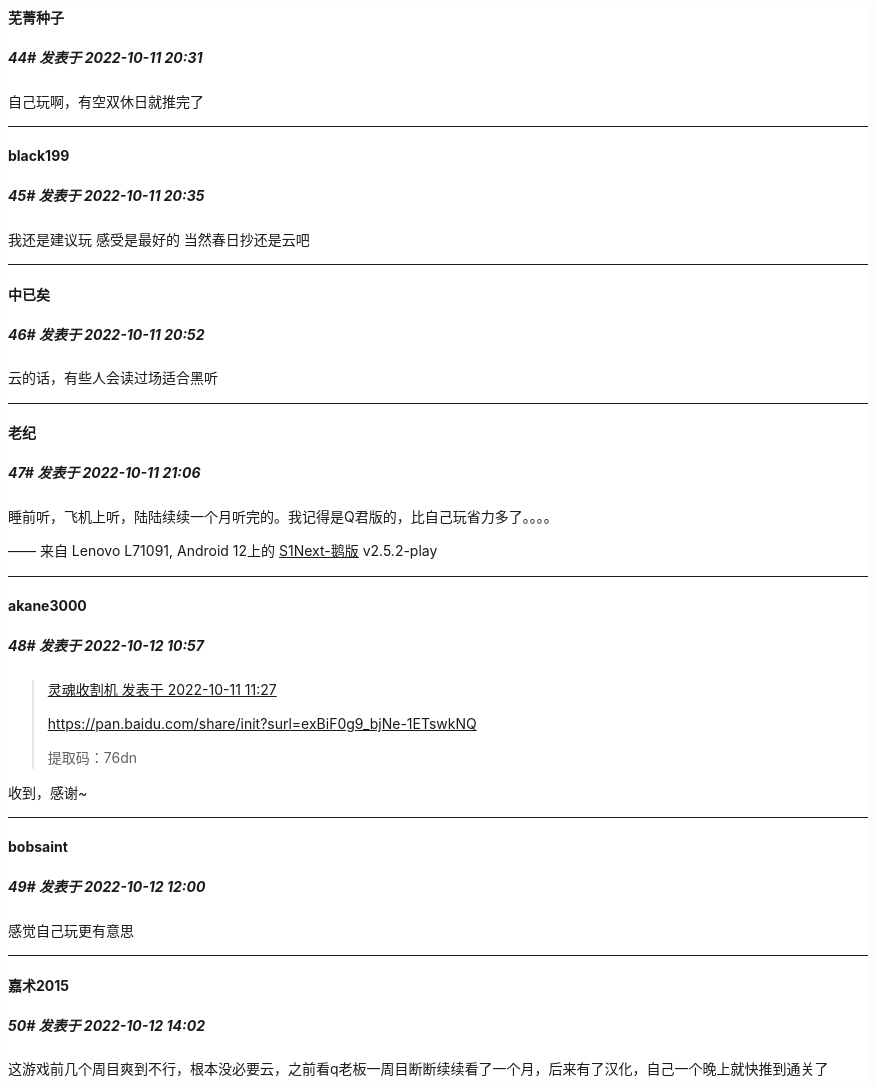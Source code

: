 ####  芜菁种子  
##### 44#       发表于 2022-10-11 20:31

自己玩啊，有空双休日就推完了

*****

####  black199  
##### 45#       发表于 2022-10-11 20:35

我还是建议玩 感受是最好的 当然春日抄还是云吧

*****

####  中已矣  
##### 46#       发表于 2022-10-11 20:52

云的话，有些人会读过场适合黑听

*****

####  老纪  
##### 47#       发表于 2022-10-11 21:06

睡前听，飞机上听，陆陆续续一个月听完的。我记得是Q君版的，比自己玩省力多了。。。。

—— 来自 Lenovo L71091, Android 12上的 [S1Next-鹅版](https://github.com/ykrank/S1-Next/releases) v2.5.2-play

*****

####  akane3000  
##### 48#       发表于 2022-10-12 10:57

<blockquote><a href="httphttps://bbs.saraba1st.com/2b/forum.php?mod=redirect&amp;goto=findpost&amp;pid=57857008&amp;ptid=2099052" target="_blank">灵魂收割机 发表于 2022-10-11 11:27</a>

https://pan.baidu.com/share/init?surl=exBiF0g9_bjNe-1ETswkNQ

提取码：76dn</blockquote>
收到，感谢~

*****

####  bobsaint  
##### 49#       发表于 2022-10-12 12:00

感觉自己玩更有意思

*****

####  嘉术2015  
##### 50#       发表于 2022-10-12 14:02

这游戏前几个周目爽到不行，根本没必要云，之前看q老板一周目断断续续看了一个月，后来有了汉化，自己一个晚上就快推到通关了
